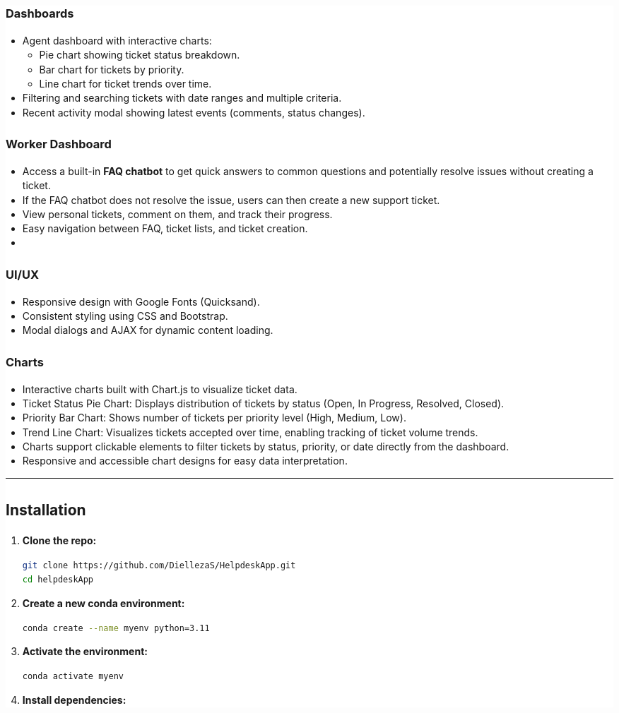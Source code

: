### Dashboards
- Agent dashboard with interactive charts:  
  - Pie chart showing ticket status breakdown.  
  - Bar chart for tickets by priority.  
  - Line chart for ticket trends over time.  
- Filtering and searching tickets with date ranges and multiple criteria.  
- Recent activity modal showing latest events (comments, status changes).

### Worker Dashboard
- Access a built-in **FAQ chatbot** to get quick answers to common questions and potentially resolve issues without creating a ticket.  
- If the FAQ chatbot does not resolve the issue, users can then create a new support ticket.  
- View personal tickets, comment on them, and track their progress.  
- Easy navigation between FAQ, ticket lists, and ticket creation.
- 
### UI/UX
- Responsive design with Google Fonts (Quicksand).  
- Consistent styling using CSS and Bootstrap.  
- Modal dialogs and AJAX for dynamic content loading.

### Charts
- Interactive charts built with Chart.js to visualize ticket data.
- Ticket Status Pie Chart: Displays distribution of tickets by status (Open, In Progress, Resolved, Closed).
- Priority Bar Chart: Shows number of tickets per priority level (High, Medium, Low).
- Trend Line Chart: Visualizes tickets accepted over time, enabling tracking of ticket volume trends.
- Charts support clickable elements to filter tickets by status, priority, or date directly from the dashboard.
- Responsive and accessible chart designs for easy data interpretation.

---

## Installation

1. **Clone the repo:**

   ```bash
   git clone https://github.com/DiellezaS/HelpdeskApp.git
   cd helpdeskApp

2. **Create a new conda environment:**
   ```bash
   conda create --name myenv python=3.11
   ```

3. **Activate the environment:**
   ```bash
   conda activate myenv
   ```

4. **Install dependencies:**
 